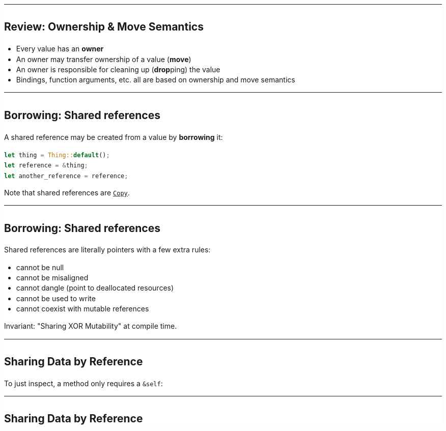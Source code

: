 

---

## Review: Ownership & Move Semantics

- Every value has an **owner**
- An owner may transfer ownership of a value (**move**)
- An owner is responsible for cleaning up (**drop**ping) the value
- Bindings, function arguments, etc. all are based on ownership and move semantics



---

## Borrowing: Shared references

A shared reference may be created from a value by **borrowing** it:

````rust tag:playground-button playground-before:$"fn main() { #[derive(Debug, Default)] struct Thing;"$ playground-after:$"}"$
let thing = Thing::default();
let reference = &thing;
let another_reference = reference;
````

Note that shared references are [`Copy`](rust:core::marker::Copy).

---

## Borrowing: Shared references

Shared references are literally pointers with a few extra rules:

- cannot be null
- cannot be misaligned
- cannot dangle (point to deallocated resources)
- cannot be used to write
- cannot coexist with mutable references

Invariant: "Sharing XOR Mutability" at compile time.



---

## Sharing Data by Reference

To just inspect, a method only requires a `&self`:

````rust marker:maybe_fn

````



---

## Sharing Data by Reference
